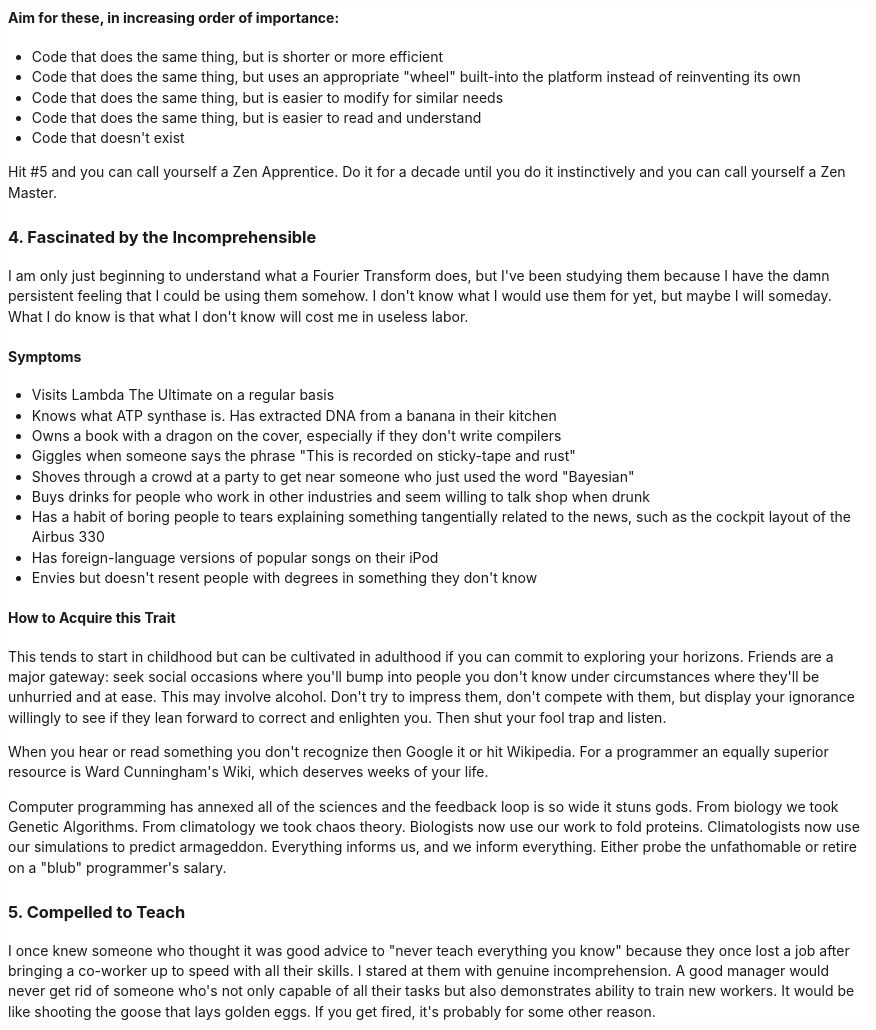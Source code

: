 #### Aim for these, in increasing order of importance:

- Code that does the same thing, but is shorter or more efficient
- Code that does the same thing, but uses an appropriate "wheel" built-into the platform instead of reinventing its own
- Code that does the same thing, but is easier to modify for similar needs
- Code that does the same thing, but is easier to read and understand
- Code that doesn't exist

Hit #5 and you can call yourself a Zen Apprentice. Do it for a decade until you do it instinctively and you can call yourself a Zen Master.

### 4. Fascinated by the Incomprehensible

I am only just beginning to understand what a Fourier Transform does, but I've been studying them because I have the damn persistent feeling that I could be using them somehow. I don't know what I would use them for yet, but maybe I will someday. What I do know is that what I don't know will cost me in useless labor.

#### Symptoms

- Visits Lambda The Ultimate on a regular basis
- Knows what ATP synthase is. Has extracted DNA from a banana in their kitchen
- Owns a book with a dragon on the cover, especially if they don't write compilers
- Giggles when someone says the phrase "This is recorded on sticky-tape and rust"
- Shoves through a crowd at a party to get near someone who just used the word "Bayesian"
- Buys drinks for people who work in other industries and seem willing to talk shop when drunk
- Has a habit of boring people to tears explaining something tangentially related to the news, such as the cockpit layout of the Airbus 330
- Has foreign-language versions of popular songs on their iPod
- Envies but doesn't resent people with degrees in something they don't know

#### How to Acquire this Trait

This tends to start in childhood but can be cultivated in adulthood if you can commit to exploring your horizons. Friends are a major gateway: seek social occasions where you'll bump into people you don't know under circumstances where they'll be unhurried and at ease. This may involve alcohol. Don't try to impress them, don't compete with them, but display your ignorance willingly to see if they lean forward to correct and enlighten you. Then shut your fool trap and listen.

When you hear or read something you don't recognize then Google it or hit Wikipedia. For a programmer an equally superior resource is Ward Cunningham's Wiki, which deserves weeks of your life.

Computer programming has annexed all of the sciences and the feedback loop is so wide it stuns gods. From biology we took Genetic Algorithms. From climatology we took chaos theory. Biologists now use our work to fold proteins. Climatologists now use our simulations to predict armageddon. Everything informs us, and we inform everything. Either probe the unfathomable or retire on a "blub" programmer's salary.

### 5. Compelled to Teach

I once knew someone who thought it was good advice to "never teach everything you know" because they once lost a job after bringing a co-worker up to speed with all their skills. I stared at them with genuine incomprehension. A good manager would never get rid of someone who's not only capable of all their tasks but also demonstrates ability to train new workers. It would be like shooting the goose that lays golden eggs. If you get fired, it's probably for some other reason.
